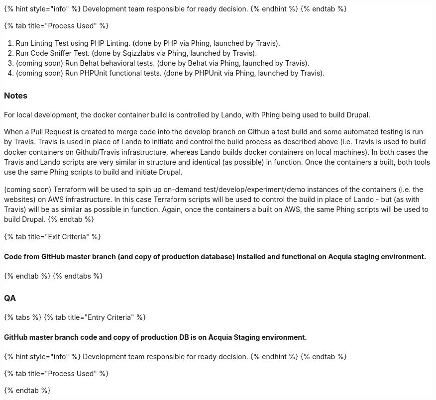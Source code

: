 {% hint style="info" %}
Development team responsible for ready decision.
{% endhint %}
{% endtab %}

{% tab title="Process Used" %}


1. Run Linting Test using PHP Linting. \(done by PHP via Phing, launched by Travis\).
2. Run Code Sniffer Test. \(done by Sqizzlabs via Phing, launched by Travis\).
3. \(coming soon\) Run Behat behavioral tests. \(done by Behat via Phing, launched by Travis\).
4. \(coming soon\) Run PHPUnit functional tests. \(done by PHPUnit via Phing, launched by Travis\).

### **Notes**

For local development, the docker container build is controlled by Lando, with Phing being used to build Drupal.

When a Pull Request is created to merge code into the develop branch on Github a test build and some automated testing is run by Travis. Travis is used in place of Lando to initiate and control the build process as described above \(i.e. Travis is used  to build docker containers on Github/Travis infrastructure, whereas Lando builds docker containers on local machines\).  In both cases the Travis and Lando scripts are very similar in structure and identical \(as possible\) in function.  Once the containers a built, both tools use the same Phing scripts to build and initiate Drupal.

\(coming soon\) Terraform will be used to spin up on-demand test/develop/experiment/demo instances of the containers \(i.e. the websites\) on AWS infrastructure. In this case Terraform scripts will be used to control the build in place of Lando - but \(as with Travis\) will be as similar as possible in function. Again, once the containers a built on AWS, the same Phing scripts will be used to build Drupal.
{% endtab %}

{% tab title="Exit Criteria" %}
#### Code from GitHub master branch \(and copy of production database\) installed and functional on Acquia staging environment.
{% endtab %}
{% endtabs %}

###  QA

{% tabs %}
{% tab title="Entry Criteria" %}
#### GitHub master branch code and copy of production DB is on Acquia Staging environment.

{% hint style="info" %}
Development team responsible for ready decision.
{% endhint %}
{% endtab %}

{% tab title="Process Used" %}

{% endtab %}
